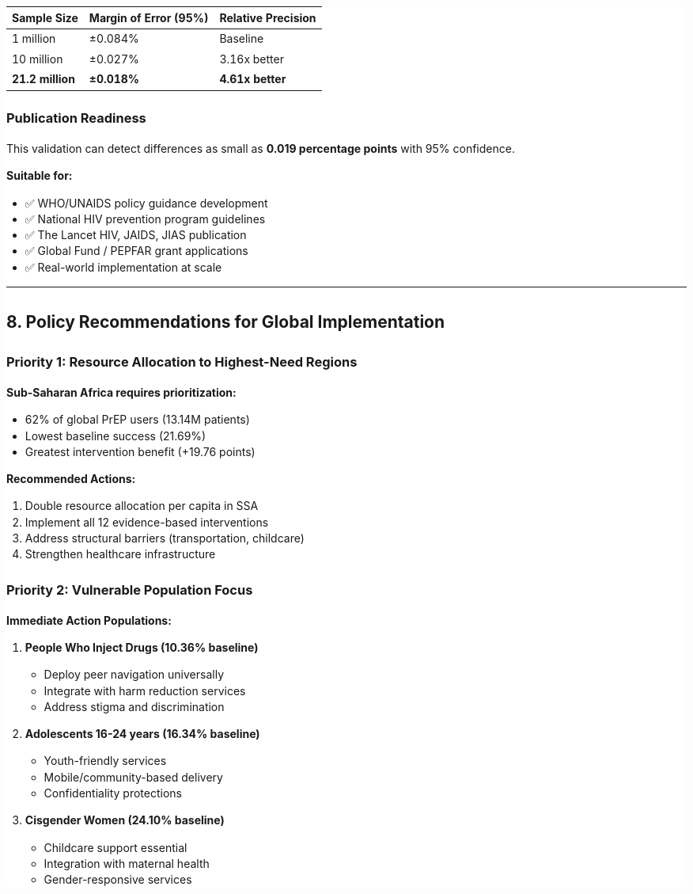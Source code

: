 | Sample Size | Margin of Error (95%) | Relative Precision |
|-------------|----------------------|-------------------|
| 1 million | ±0.084% | Baseline |
| 10 million | ±0.027% | 3.16x better |
| **21.2 million** | **±0.018%** | **4.61x better** |

### Publication Readiness

This validation can detect differences as small as **0.019 percentage points** with 95% confidence.

**Suitable for:**
- ✅ WHO/UNAIDS policy guidance development
- ✅ National HIV prevention program guidelines
- ✅ The Lancet HIV, JAIDS, JIAS publication
- ✅ Global Fund / PEPFAR grant applications
- ✅ Real-world implementation at scale

---

## 8. Policy Recommendations for Global Implementation

### Priority 1: Resource Allocation to Highest-Need Regions

**Sub-Saharan Africa requires prioritization:**
- 62% of global PrEP users (13.14M patients)
- Lowest baseline success (21.69%)
- Greatest intervention benefit (+19.76 points)

**Recommended Actions:**
1. Double resource allocation per capita in SSA
2. Implement all 12 evidence-based interventions
3. Address structural barriers (transportation, childcare)
4. Strengthen healthcare infrastructure

### Priority 2: Vulnerable Population Focus

**Immediate Action Populations:**

1. **People Who Inject Drugs (10.36% baseline)**
   - Deploy peer navigation universally
   - Integrate with harm reduction services
   - Address stigma and discrimination

2. **Adolescents 16-24 years (16.34% baseline)**
   - Youth-friendly services
   - Mobile/community-based delivery
   - Confidentiality protections

3. **Cisgender Women (24.10% baseline)**
   - Childcare support essential
   - Integration with maternal health
   - Gender-responsive services
